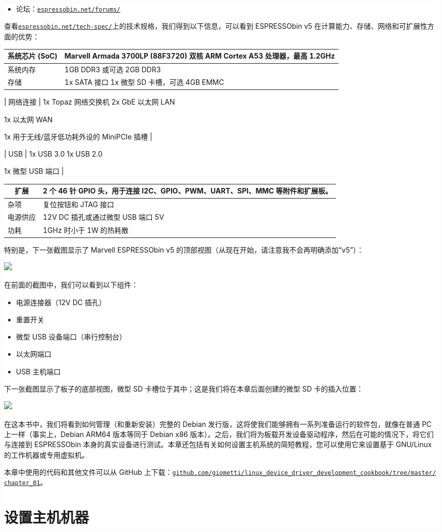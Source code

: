 +   论坛：[`espressobin.net/forums/`](http://espressobin.net/forums/)

查看[`espressobin.net/tech-spec/`](http://espressobin.net/tech-spec/)上的技术规格，我们得到以下信息，可以看到 ESPRESSObin v5 在计算能力、存储、网络和可扩展性方面的优势：

| **系统芯片** (**SoC**) | Marvell Armada 3700LP (88F3720) 双核 ARM Cortex A53 处理器，最高 1.2GHz |
| --- | --- |
| 系统内存 | 1GB DDR3 或可选 2GB DDR3 |
| 存储 | 1x SATA 接口 1x 微型 SD 卡槽，可选 4GB EMMC |

| 网络连接 | 1x Topaz 网络交换机 2x GbE 以太网 LAN

1x 以太网 WAN

1x 用于无线/蓝牙低功耗外设的 MiniPCIe 插槽 |

| USB | 1x USB 3.0 1x USB 2.0

1x 微型 USB 端口 |

| 扩展 | 2 个 46 针 GPIO 头，用于连接 I2C、GPIO、PWM、UART、SPI、MMC 等附件和扩展板。 |
| --- | --- |
| 杂项 | 复位按钮和 JTAG 接口 |
| 电源供应 | 12V DC 插孔或通过微型 USB 端口 5V |
| 功耗 | 1GHz 时小于 1W 的热耗散 |

特别是，下一张截图显示了 Marvell ESPRESSObin v5 的顶部视图（从现在开始，请注意我不会再明确添加“v5”）：

![](https://github.com/OpenDocCN/freelearn-linux-zh/raw/master/docs/linux-dvc-dvr-dev-cb/img/c50fb9d8-fdad-4677-ab8b-5931067dcbb2.png)

在前面的截图中，我们可以看到以下组件：

+   电源连接器（12V DC 插孔）

+   重置开关

+   微型 USB 设备端口（串行控制台）

+   以太网端口

+   USB 主机端口

下一张截图显示了板子的底部视图，微型 SD 卡槽位于其中；这是我们将在本章后面创建的微型 SD 卡的插入位置：

![](https://github.com/OpenDocCN/freelearn-linux-zh/raw/master/docs/linux-dvc-dvr-dev-cb/img/2a93e27f-64bf-41e2-99b0-d6164c1bc1db.png)

在这本书中，我们将看到如何管理（和重新安装）完整的 Debian 发行版，这将使我们能够拥有一系列准备运行的软件包，就像在普通 PC 上一样（事实上，Debian ARM64 版本等同于 Debian x86 版本）。之后，我们将为板载开发设备驱动程序，然后在可能的情况下，将它们与连接到 ESPRESSObin 本身的真实设备进行测试。本章还包括有关如何设置主机系统的简短教程，您可以使用它来设置基于 GNU/Linux 的工作机器或专用虚拟机。

本章中使用的代码和其他文件可以从 GitHub 上下载：[`github.com/giometti/linux_device_driver_development_cookbook/tree/master/chapter_01`](https://github.com/giometti/linux_device_driver_development_cookbook/tree/master/chapter_01)。

# 设置主机机器
